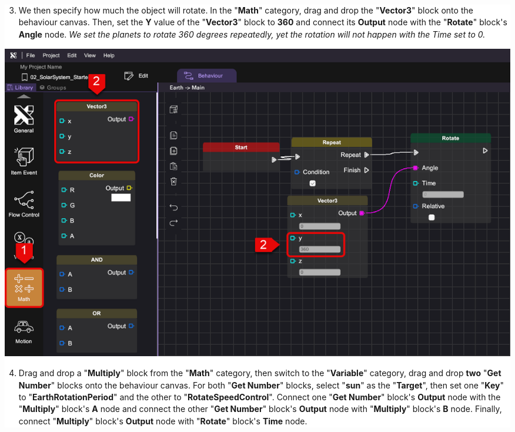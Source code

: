 3.  We then specify how much the object will rotate. In the "**Math**"
    category, drag and drop the "**Vector3**" block onto the behaviour
    canvas. Then, set the **Y** value of the "**Vector3**" block to
    **360** and connect its **Output** node with the "**Rotate**"
    block's **Angle** node. *We set the planets to rotate 360 degrees
    repeatedly, yet the rotation will not happen with the Time set to
    0.*

![](/img/Tutorial/SolarSystem/22-1.png)

4.  Drag and drop a "**Multiply**" block from the "**Math**" category,
    then switch to the "**Variable**" category, drag and drop **two**
    "**Get Number**" blocks onto the behaviour canvas. For both "**Get
    Number**" blocks, select "**sun**" as the "**Target**", then set one
    "**Key**" to "**EarthRotationPeriod**" and the other to
    "**RotateSpeedControl**". Connect one "**Get Number**" block's
    **Output** node with the "**Multiply**" block's **A** node and
    connect the other "**Get Number**" block's **Output** node with
    "**Multiply**" block's **B** node. Finally, connect "**Multiply**"
    block's **Output** node with "**Rotate**" block's **Time** node.
